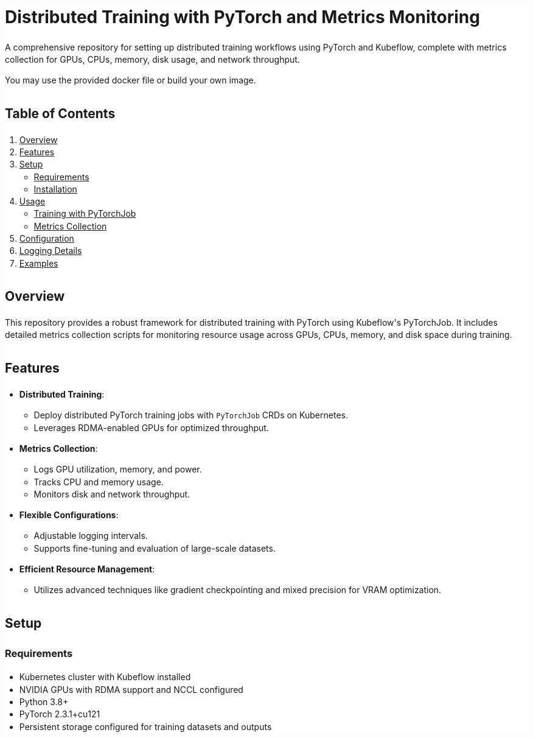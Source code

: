 # Distributed Training with PyTorch and Metrics Monitoring

A comprehensive repository for setting up distributed training workflows using PyTorch and Kubeflow, complete with metrics collection for GPUs, CPUs, memory, disk usage, and network throughput.

You may use the provided docker file or build your own image.
## Table of Contents

1. [Overview](#overview)
2. [Features](#features)
3. [Setup](#setup)
   - [Requirements](#requirements)
   - [Installation](#installation)
4. [Usage](#usage)
   - [Training with PyTorchJob](#training-with-pytorchjob)
   - [Metrics Collection](#metrics-collection)
5. [Configuration](#configuration)
6. [Logging Details](#logging-details)
7. [Examples](#examples)

## Overview

This repository provides a robust framework for distributed training with PyTorch using Kubeflow's PyTorchJob. It includes detailed metrics collection scripts for monitoring resource usage across GPUs, CPUs, memory, and disk space during training.

## Features

- **Distributed Training**:
  - Deploy distributed PyTorch training jobs with `PyTorchJob` CRDs on Kubernetes.
  - Leverages RDMA-enabled GPUs for optimized throughput.
  
- **Metrics Collection**:
  - Logs GPU utilization, memory, and power.
  - Tracks CPU and memory usage.
  - Monitors disk and network throughput.

- **Flexible Configurations**:
  - Adjustable logging intervals.
  - Supports fine-tuning and evaluation of large-scale datasets.

- **Efficient Resource Management**:
  - Utilizes advanced techniques like gradient checkpointing and mixed precision for VRAM optimization.

## Setup

### Requirements

- Kubernetes cluster with Kubeflow installed
- NVIDIA GPUs with RDMA support and NCCL configured
- Python 3.8+
- PyTorch 2.3.1+cu121
- Persistent storage configured for training datasets and outputs
